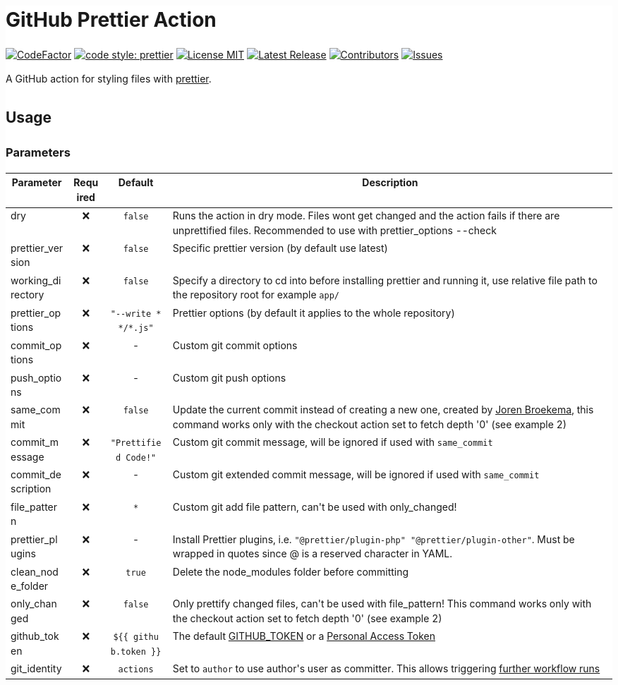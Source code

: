 # GitHub Prettier Action

[![CodeFactor](https://www.codefactor.io/repository/github/creyd/prettier_action/badge/master)](https://www.codefactor.io/repository/github/creyd/prettier_action/overview/master)
[![code style: prettier](https://img.shields.io/badge/code_style-prettier-ff69b4.svg?style=flat-square)](https://github.com/prettier/prettier)
[![License MIT](https://img.shields.io/github/license/creyD/prettier_action)](https://github.com/creyD/prettier_action/blob/master/LICENSE)
[![Latest Release](https://img.shields.io/github/v/release/creyD/prettier_action)](https://github.com/creyD/prettier_action/releases)
[![Contributors](https://img.shields.io/github/contributors-anon/creyD/prettier_action)](https://github.com/creyD/prettier_action/graphs/contributors)
[![Issues](https://img.shields.io/github/issues/creyD/prettier_action)](https://github.com/creyD/prettier_action/issues)

A GitHub action for styling files with [prettier](https://prettier.io).

## Usage

### Parameters

| Parameter | Required | Default | Description |
| - | :-: | :-: | - |
| dry | :x: | `false` | Runs the action in dry mode. Files wont get changed and the action fails if there are unprettified files. Recommended to use with prettier_options --check |
| prettier_version | :x: | `false` | Specific prettier version (by default use latest) |
| working_directory | :x: | `false` | Specify a directory to cd into before installing prettier and running it, use relative file path to the repository root for example `app/` |
| prettier_options | :x: | `"--write **/*.js"` | Prettier options (by default it applies to the whole repository) |
| commit_options | :x: | - | Custom git commit options |
| push_options | :x: | - | Custom git push options |
| same_commit | :x: | `false` | Update the current commit instead of creating a new one, created by [Joren Broekema](https://github.com/jorenbroekema), this command works only with the checkout action set to fetch depth '0' (see example 2)  |
| commit_message | :x: | `"Prettified Code!"` | Custom git commit message, will be ignored if used with `same_commit` |
| commit_description | :x: | - | Custom git extended commit message, will be ignored if used with `same_commit` |
| file_pattern | :x: | `*` | Custom git add file pattern, can't be used with only_changed! |
| prettier_plugins | :x: | - | Install Prettier plugins, i.e. `"@prettier/plugin-php" "@prettier/plugin-other"`. Must be wrapped in quotes since @ is a reserved character in YAML. |
| clean_node_folder | :x: | `true` | Delete the node_modules folder before committing |
| only_changed | :x: | `false` | Only prettify changed files, can't be used with file_pattern! This command works only with the checkout action set to fetch depth '0' (see example 2)|
| github_token | :x: | `${{ github.token }}` | The default [GITHUB_TOKEN](https://docs.github.com/en/actions/reference/authentication-in-a-workflow#about-the-github_token-secret) or a [Personal Access Token](https://docs.github.com/en/github/authenticating-to-github/keeping-your-account-and-data-secure/creating-a-personal-access-token)
| git_identity | :x: | `actions` | Set to `author` to use author's user as committer. This allows triggering [further workflow runs](https://github.com/peter-evans/create-pull-request/blob/main/docs/concepts-guidelines.md#triggering-further-workflow-runs) 
